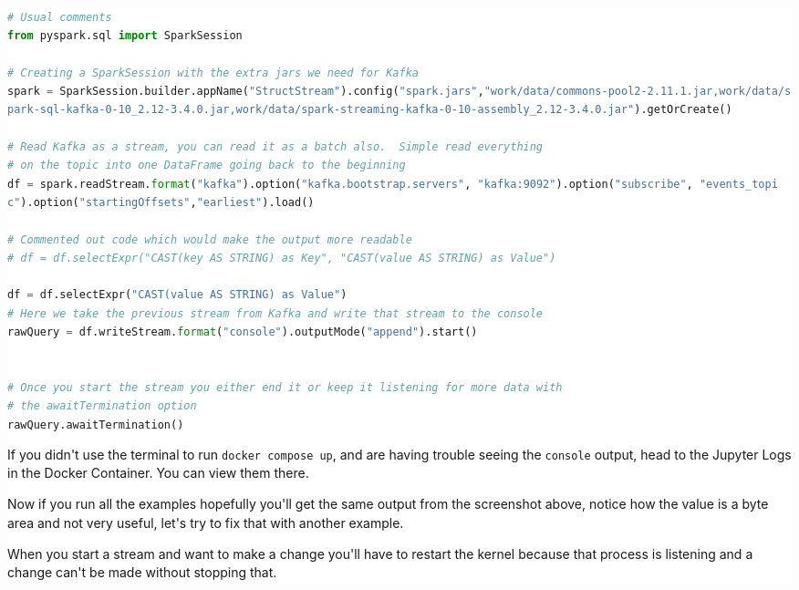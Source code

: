```python
# Usual comments
from pyspark.sql import SparkSession

# Creating a SparkSession with the extra jars we need for Kafka
spark = SparkSession.builder.appName("StructStream").config("spark.jars","work/data/commons-pool2-2.11.1.jar,work/data/spark-sql-kafka-0-10_2.12-3.4.0.jar,work/data/spark-streaming-kafka-0-10-assembly_2.12-3.4.0.jar").getOrCreate()

# Read Kafka as a stream, you can read it as a batch also.  Simple read everything
# on the topic into one DataFrame going back to the beginning
df = spark.readStream.format("kafka").option("kafka.bootstrap.servers", "kafka:9092").option("subscribe", "events_topic").option("startingOffsets","earliest").load()

# Commented out code which would make the output more readable
# df = df.selectExpr("CAST(key AS STRING) as Key", "CAST(value AS STRING) as Value")

df = df.selectExpr("CAST(value AS STRING) as Value")
# Here we take the previous stream from Kafka and write that stream to the console 
rawQuery = df.writeStream.format("console").outputMode("append").start()


# Once you start the stream you either end it or keep it listening for more data with
# the awaitTermination option
rawQuery.awaitTermination()


```

If you didn't use the terminal to run `docker compose up`, and are having trouble seeing the `console`  output, head to the Jupyter Logs in the Docker Container. You can view them there.

Now if you run all the examples hopefully you'll get the same output from the screenshot above,
notice how the value is a byte area and not very useful, let's try to fix that with another example.

When you start a stream and want to make a change you'll have to restart the kernel because that process is
listening and a change can't be made without stopping that.
